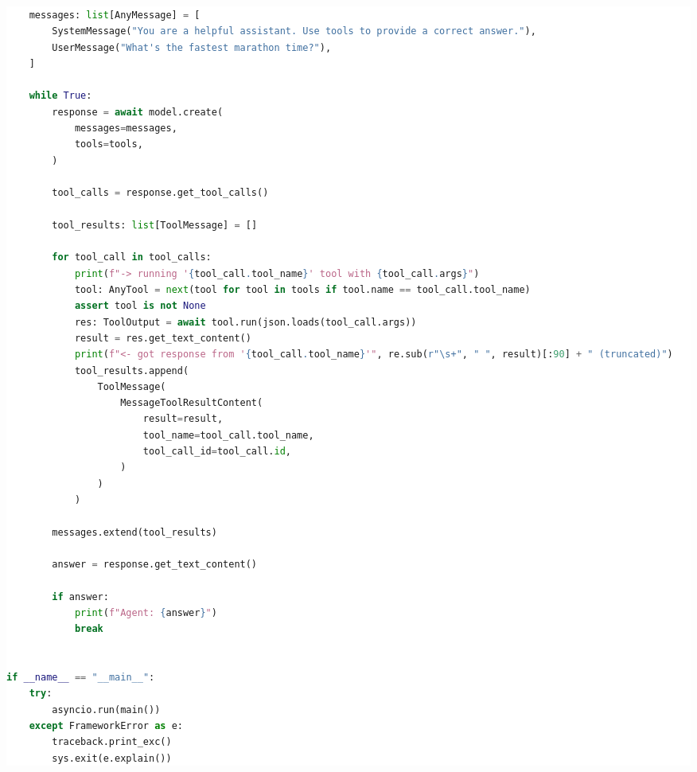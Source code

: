```py
    messages: list[AnyMessage] = [
        SystemMessage("You are a helpful assistant. Use tools to provide a correct answer."),
        UserMessage("What's the fastest marathon time?"),
    ]

    while True:
        response = await model.create(
            messages=messages,
            tools=tools,
        )

        tool_calls = response.get_tool_calls()

        tool_results: list[ToolMessage] = []

        for tool_call in tool_calls:
            print(f"-> running '{tool_call.tool_name}' tool with {tool_call.args}")
            tool: AnyTool = next(tool for tool in tools if tool.name == tool_call.tool_name)
            assert tool is not None
            res: ToolOutput = await tool.run(json.loads(tool_call.args))
            result = res.get_text_content()
            print(f"<- got response from '{tool_call.tool_name}'", re.sub(r"\s+", " ", result)[:90] + " (truncated)")
            tool_results.append(
                ToolMessage(
                    MessageToolResultContent(
                        result=result,
                        tool_name=tool_call.tool_name,
                        tool_call_id=tool_call.id,
                    )
                )
            )

        messages.extend(tool_results)

        answer = response.get_text_content()

        if answer:
            print(f"Agent: {answer}")
            break


if __name__ == "__main__":
    try:
        asyncio.run(main())
    except FrameworkError as e:
        traceback.print_exc()
        sys.exit(e.explain())

```
